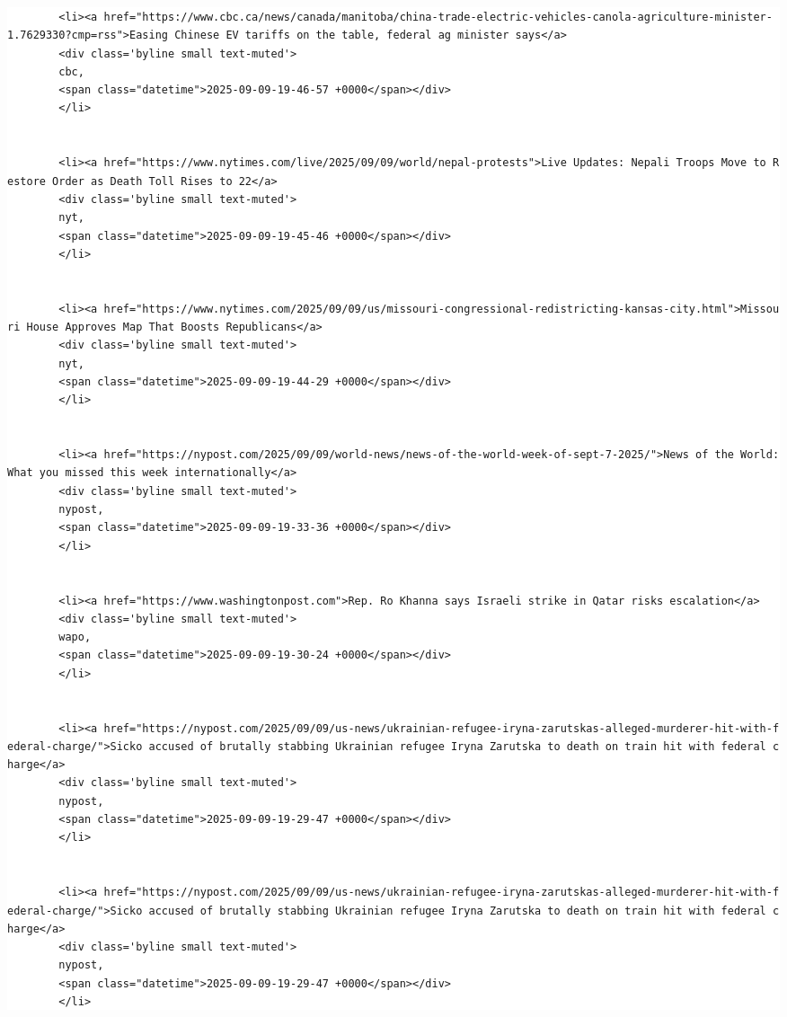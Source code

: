 
            <li><a href="https://www.cbc.ca/news/canada/manitoba/china-trade-electric-vehicles-canola-agriculture-minister-1.7629330?cmp=rss">Easing Chinese EV tariffs on the table, federal ag minister says</a>
            <div class='byline small text-muted'>
            cbc, 
            <span class="datetime">2025-09-09-19-46-57 +0000</span></div>
            </li>
        

            <li><a href="https://www.nytimes.com/live/2025/09/09/world/nepal-protests">Live Updates: Nepali Troops Move to Restore Order as Death Toll Rises to 22</a>
            <div class='byline small text-muted'>
            nyt, 
            <span class="datetime">2025-09-09-19-45-46 +0000</span></div>
            </li>
        

            <li><a href="https://www.nytimes.com/2025/09/09/us/missouri-congressional-redistricting-kansas-city.html">Missouri House Approves Map That Boosts Republicans</a>
            <div class='byline small text-muted'>
            nyt, 
            <span class="datetime">2025-09-09-19-44-29 +0000</span></div>
            </li>
        

            <li><a href="https://nypost.com/2025/09/09/world-news/news-of-the-world-week-of-sept-7-2025/">News of the World: What you missed this week internationally</a>
            <div class='byline small text-muted'>
            nypost, 
            <span class="datetime">2025-09-09-19-33-36 +0000</span></div>
            </li>
        

            <li><a href="https://www.washingtonpost.com">Rep. Ro Khanna says Israeli strike in Qatar risks escalation</a>
            <div class='byline small text-muted'>
            wapo, 
            <span class="datetime">2025-09-09-19-30-24 +0000</span></div>
            </li>
        

            <li><a href="https://nypost.com/2025/09/09/us-news/ukrainian-refugee-iryna-zarutskas-alleged-murderer-hit-with-federal-charge/">Sicko accused of brutally stabbing Ukrainian refugee Iryna Zarutska to death on train hit with federal charge</a>
            <div class='byline small text-muted'>
            nypost, 
            <span class="datetime">2025-09-09-19-29-47 +0000</span></div>
            </li>
        

            <li><a href="https://nypost.com/2025/09/09/us-news/ukrainian-refugee-iryna-zarutskas-alleged-murderer-hit-with-federal-charge/">Sicko accused of brutally stabbing Ukrainian refugee Iryna Zarutska to death on train hit with federal charge</a>
            <div class='byline small text-muted'>
            nypost, 
            <span class="datetime">2025-09-09-19-29-47 +0000</span></div>
            </li>
        